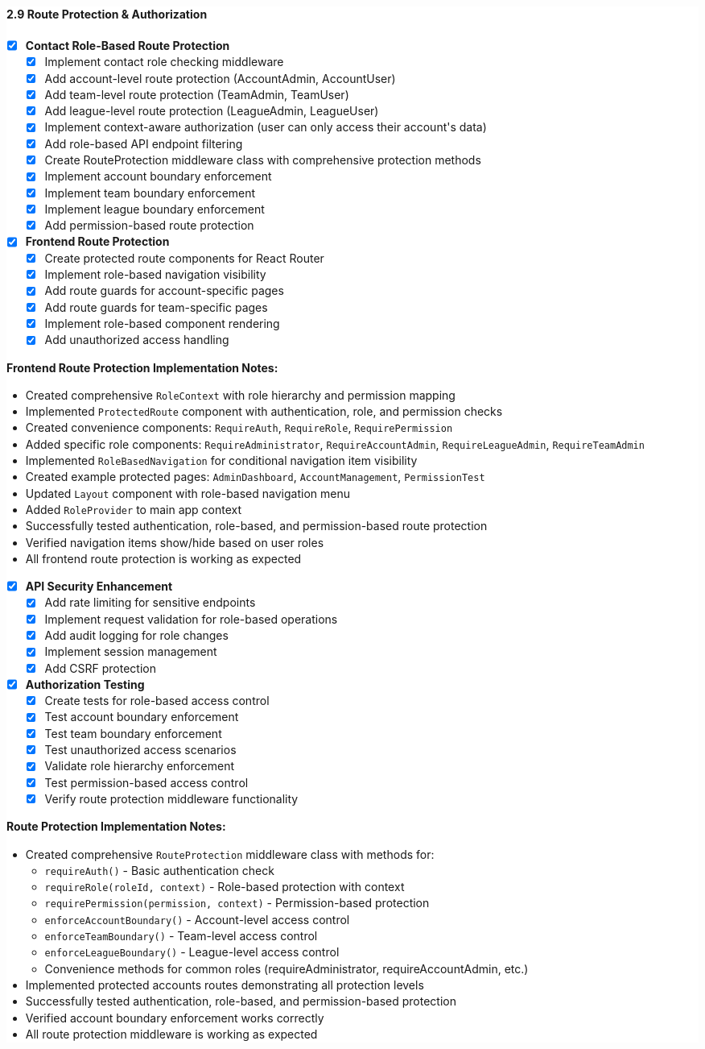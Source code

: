 #### 2.9 Route Protection & Authorization
- [x] **Contact Role-Based Route Protection**
  - [x] Implement contact role checking middleware
  - [x] Add account-level route protection (AccountAdmin, AccountUser)
  - [x] Add team-level route protection (TeamAdmin, TeamUser)
  - [x] Add league-level route protection (LeagueAdmin, LeagueUser)
  - [x] Implement context-aware authorization (user can only access their account's data)
  - [x] Add role-based API endpoint filtering
  - [x] Create RouteProtection middleware class with comprehensive protection methods
  - [x] Implement account boundary enforcement
  - [x] Implement team boundary enforcement
  - [x] Implement league boundary enforcement
  - [x] Add permission-based route protection

- [x] **Frontend Route Protection**
  - [x] Create protected route components for React Router
  - [x] Implement role-based navigation visibility
  - [x] Add route guards for account-specific pages
  - [x] Add route guards for team-specific pages
  - [x] Implement role-based component rendering
  - [x] Add unauthorized access handling

**Frontend Route Protection Implementation Notes:**
- Created comprehensive `RoleContext` with role hierarchy and permission mapping
- Implemented `ProtectedRoute` component with authentication, role, and permission checks
- Created convenience components: `RequireAuth`, `RequireRole`, `RequirePermission`
- Added specific role components: `RequireAdministrator`, `RequireAccountAdmin`, `RequireLeagueAdmin`, `RequireTeamAdmin`
- Implemented `RoleBasedNavigation` for conditional navigation item visibility
- Created example protected pages: `AdminDashboard`, `AccountManagement`, `PermissionTest`
- Updated `Layout` component with role-based navigation menu
- Added `RoleProvider` to main app context
- Successfully tested authentication, role-based, and permission-based route protection
- Verified navigation items show/hide based on user roles
- All frontend route protection is working as expected

- [x] **API Security Enhancement**
  - [x] Add rate limiting for sensitive endpoints
  - [x] Implement request validation for role-based operations
  - [x] Add audit logging for role changes
  - [x] Implement session management
  - [x] Add CSRF protection

- [x] **Authorization Testing**
  - [x] Create tests for role-based access control
  - [x] Test account boundary enforcement
  - [x] Test team boundary enforcement
  - [x] Test unauthorized access scenarios
  - [x] Validate role hierarchy enforcement
  - [x] Test permission-based access control
  - [x] Verify route protection middleware functionality

**Route Protection Implementation Notes:**
- Created comprehensive `RouteProtection` middleware class with methods for:
  - `requireAuth()` - Basic authentication check
  - `requireRole(roleId, context)` - Role-based protection with context
  - `requirePermission(permission, context)` - Permission-based protection
  - `enforceAccountBoundary()` - Account-level access control
  - `enforceTeamBoundary()` - Team-level access control
  - `enforceLeagueBoundary()` - League-level access control
  - Convenience methods for common roles (requireAdministrator, requireAccountAdmin, etc.)
- Implemented protected accounts routes demonstrating all protection levels
- Successfully tested authentication, role-based, and permission-based protection
- Verified account boundary enforcement works correctly
- All route protection middleware is working as expected
